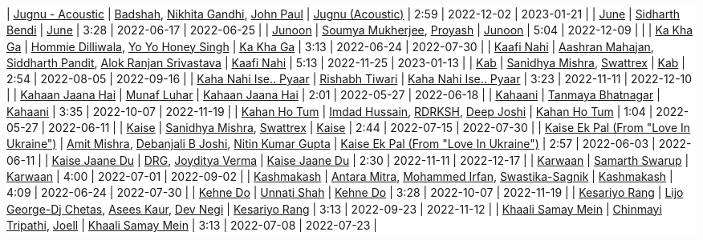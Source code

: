 | [Jugnu \- Acoustic](https://open.spotify.com/track/4KvcGLQtffV8tjLHOTPlt0) | [Badshah](https://open.spotify.com/artist/0y59o4v8uw5crbN9M3JiL1), [Nikhita Gandhi](https://open.spotify.com/artist/3tPQOjkxO3mrYrrgkTeXgH), [John Paul](https://open.spotify.com/artist/3JJq7McFwBH3yJt52hheMR) | [Jugnu \(Acoustic\)](https://open.spotify.com/album/6YhzkAgYVo0faG6MxytGe6) | 2:59 | 2022-12-02 | 2023-01-21 |
| [June](https://open.spotify.com/track/7d6f9zD2juTcmHvStiYQ1T) | [Sidharth Bendi](https://open.spotify.com/artist/4qZt4u2tjGR95JC1QRfeYh) | [June](https://open.spotify.com/album/2lKJmsDAjIQyx32wbQlx6a) | 3:28 | 2022-06-17 | 2022-06-25 |
| [Junoon](https://open.spotify.com/track/7E3apz88atLygJ4XTkqYR0) | [Soumya Mukherjee](https://open.spotify.com/artist/5afRWzAI1mcKDCLyz056ZA), [Proyash](https://open.spotify.com/artist/0h4A8KVZVn6AVHRTfKmxqh) | [Junoon](https://open.spotify.com/album/3pKcuBNhjrlvCpRdaLcKc4) | 5:04 | 2022-12-09 |  |
| [Ka Kha Ga](https://open.spotify.com/track/3Os0Fx7SdRVEp7flZty75p) | [Hommie Dilliwala](https://open.spotify.com/artist/4nK9FAS3HuQXcJva8gEWYT), [Yo Yo Honey Singh](https://open.spotify.com/artist/7uIbLdzzSEqnX0Pkrb56cR) | [Ka Kha Ga](https://open.spotify.com/album/1eAMFRG6Pn7M8jgFPSjBt2) | 3:13 | 2022-06-24 | 2022-07-30 |
| [Kaafi Nahi](https://open.spotify.com/track/3iT92tthPoD594IBiRGRgw) | [Aashran Mahajan](https://open.spotify.com/artist/31PjatGYhKyaRAqRsS9ciA), [Siddharth Pandit](https://open.spotify.com/artist/4lG93AH2UqEYBZKlpxkZAG), [Alok Ranjan Srivastava](https://open.spotify.com/artist/5DexCXOx7knvTPNU8KBYep) | [Kaafi Nahi](https://open.spotify.com/album/2NcPIGrXzAYCDRTKx19zcv) | 5:13 | 2022-11-25 | 2023-01-13 |
| [Kab](https://open.spotify.com/track/51I4qI7REq8zPjpl65RntO) | [Sanidhya Mishra](https://open.spotify.com/artist/61bHux05mZ1HlyrnqlsfW4), [Swattrex](https://open.spotify.com/artist/1c4IXYT2idOski3WEtfJpW) | [Kab](https://open.spotify.com/album/2xWfdhiuYzFhkQBA3lDW8x) | 2:54 | 2022-08-05 | 2022-09-16 |
| [Kaha Nahi Ise.\. Pyaar](https://open.spotify.com/track/4nazOs0ZPqPScSDz50fxBP) | [Rishabh Tiwari](https://open.spotify.com/artist/0BAmhustIgYJL1k35JXgXb) | [Kaha Nahi Ise.\. Pyaar](https://open.spotify.com/album/6pvrcR1OhyfHKV7mxZT4Kq) | 3:23 | 2022-11-11 | 2022-12-10 |
| [Kahaan Jaana Hai](https://open.spotify.com/track/6Wz13vEIm95L36H4cmwoRM) | [Munaf Luhar](https://open.spotify.com/artist/45kc3XakJVhfSClDWpu7iZ) | [Kahaan Jaana Hai](https://open.spotify.com/album/3HzZrwPz63hNZtTlxMBt3m) | 2:01 | 2022-05-27 | 2022-06-18 |
| [Kahaani](https://open.spotify.com/track/6gK2gR0uyFFYJ5sKH4zyjx) | [Tanmaya Bhatnagar](https://open.spotify.com/artist/1kzKlwoZunQPBWRLCZ7ZvS) | [Kahaani](https://open.spotify.com/album/5DShAPJRVmP2Z0cmcjm1wW) | 3:35 | 2022-10-07 | 2022-11-19 |
| [Kahan Ho Tum](https://open.spotify.com/track/0uV6POTSjNicvvlenjlZZJ) | [Imdad Hussain](https://open.spotify.com/artist/1c9QhChHTXonXtMnG29R9G), [RDRKSH](https://open.spotify.com/artist/2cDwAUYn4pShB8tzpgaefM), [Deep Joshi](https://open.spotify.com/artist/0n4gsf0B7OhtXn5pbdhOcV) | [Kahan Ho Tum](https://open.spotify.com/album/2USVJuiYR41xSJ3uvUm8Ny) | 1:04 | 2022-05-27 | 2022-06-11 |
| [Kaise](https://open.spotify.com/track/2eXb6LqKU67Wg4dg9Sj63x) | [Sanidhya Mishra](https://open.spotify.com/artist/61bHux05mZ1HlyrnqlsfW4), [Swattrex](https://open.spotify.com/artist/1c4IXYT2idOski3WEtfJpW) | [Kaise](https://open.spotify.com/album/0XombCmP4ZSX152zc3oXU1) | 2:44 | 2022-07-15 | 2022-07-30 |
| [Kaise Ek Pal \(From "Love In Ukraine"\)](https://open.spotify.com/track/21LWy7djiRKB8ysZtsDJzS) | [Amit Mishra](https://open.spotify.com/artist/2LgKrgRJcbJlt14i1LTzDU), [Debanjali B Joshi](https://open.spotify.com/artist/4h4AVggCiQMvEwddTyjxlD), [Nitin Kumar Gupta](https://open.spotify.com/artist/3Ck2sbnHrRaXHMEkXnfdk5) | [Kaise Ek Pal \(From "Love In Ukraine"\)](https://open.spotify.com/album/6sGkCWDOBl1R1uJdWF4HXY) | 2:57 | 2022-06-03 | 2022-06-11 |
| [Kaise Jaane Du](https://open.spotify.com/track/3nMc2ybTSfCyCQpykR3E1n) | [DRG](https://open.spotify.com/artist/7Lf3ofdkcKobEtagUlq7on), [Joyditya Verma](https://open.spotify.com/artist/5WDHfkPORrMNsLqlkruYLl) | [Kaise Jaane Du](https://open.spotify.com/album/3MPlJFPWrJkAYtaRF5ZPmN) | 2:30 | 2022-11-11 | 2022-12-17 |
| [Karwaan](https://open.spotify.com/track/78APpAdpP2eZ5uvTrI6Awx) | [Samarth Swarup](https://open.spotify.com/artist/4aJYDGgfPkCmnWOLQqskNK) | [Karwaan](https://open.spotify.com/album/4sXJC1aQtXFGeqSBfpIuTz) | 4:00 | 2022-07-01 | 2022-09-02 |
| [Kashmakash](https://open.spotify.com/track/291U0WoWgheq8g2MDm3lgN) | [Antara Mitra](https://open.spotify.com/artist/2UwDJeoMqYers5Jmm75zm2), [Mohammed Irfan](https://open.spotify.com/artist/6QtJ6BVdj43aDpgjnVp2tY), [Swastika\-Sagnik](https://open.spotify.com/artist/6KS89X1vj94h6nObBaSCAt) | [Kashmakash](https://open.spotify.com/album/1lH7Gbt8tli2jeZdMTrgL7) | 4:09 | 2022-06-24 | 2022-07-30 |
| [Kehne Do](https://open.spotify.com/track/2hXpu8Y2I772ooXum6sNHb) | [Unnati Shah](https://open.spotify.com/artist/7k5V4wLBAPJAKgCbLNM1gP) | [Kehne Do](https://open.spotify.com/album/5BeVeaLPq6ZKyvIWSCcq61) | 3:28 | 2022-10-07 | 2022-11-19 |
| [Kesariyo Rang](https://open.spotify.com/track/3Z3IPhmwRlIf1VPS9S4YER) | [Lijo George\-Dj Chetas](https://open.spotify.com/artist/5TNSXFCNwlq2CfiMcNOCDP), [Asees Kaur](https://open.spotify.com/artist/1sVmXkzX2ukc6QvasrDBES), [Dev Negi](https://open.spotify.com/artist/04FsFHujpuqonrPXZrEJlK) | [Kesariyo Rang](https://open.spotify.com/album/6EtxmQk0KykXT1QlfzjfHg) | 3:13 | 2022-09-23 | 2022-11-12 |
| [Khaali Samay Mein](https://open.spotify.com/track/10s5ZW5fgUElXBHdNFyPQZ) | [Chinmayi Tripathi](https://open.spotify.com/artist/2SBaWEFGgEDAPXw8dLqDfi), [Joell](https://open.spotify.com/artist/68dq9WskDdoAdDfzFAkXPd) | [Khaali Samay Mein](https://open.spotify.com/album/7cdUgSKdW7z8s83OLtPEjL) | 3:13 | 2022-07-08 | 2022-07-23 |